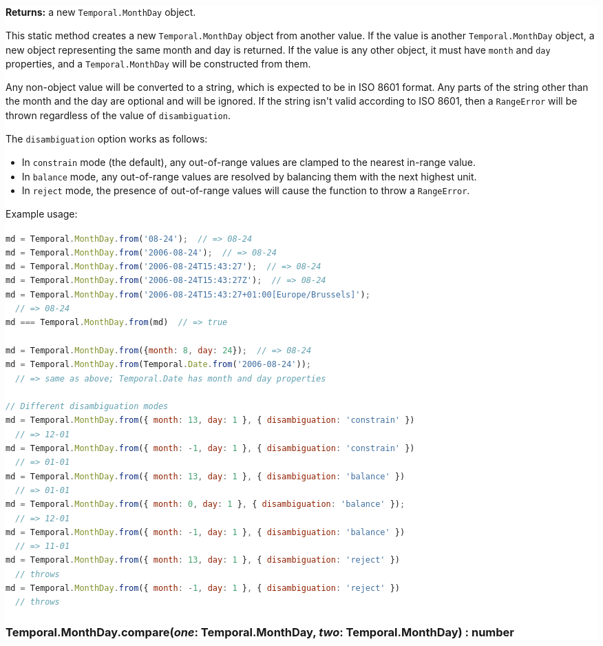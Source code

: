 **Returns:** a new `Temporal.MonthDay` object.

This static method creates a new `Temporal.MonthDay` object from another value.
If the value is another `Temporal.MonthDay` object, a new object representing the same month and day is returned.
If the value is any other object, it must have `month` and `day` properties, and a `Temporal.MonthDay` will be constructed from them.

Any non-object value will be converted to a string, which is expected to be in ISO 8601 format.
Any parts of the string other than the month and the day are optional and will be ignored.
If the string isn't valid according to ISO 8601, then a `RangeError` will be thrown regardless of the value of `disambiguation`.

The `disambiguation` option works as follows:
- In `constrain` mode (the default), any out-of-range values are clamped to the nearest in-range value.
- In `balance` mode, any out-of-range values are resolved by balancing them with the next highest unit.
- In `reject` mode, the presence of out-of-range values will cause the function to throw a `RangeError`.

Example usage:
```javascript
md = Temporal.MonthDay.from('08-24');  // => 08-24
md = Temporal.MonthDay.from('2006-08-24');  // => 08-24
md = Temporal.MonthDay.from('2006-08-24T15:43:27');  // => 08-24
md = Temporal.MonthDay.from('2006-08-24T15:43:27Z');  // => 08-24
md = Temporal.MonthDay.from('2006-08-24T15:43:27+01:00[Europe/Brussels]');
  // => 08-24
md === Temporal.MonthDay.from(md)  // => true

md = Temporal.MonthDay.from({month: 8, day: 24});  // => 08-24
md = Temporal.MonthDay.from(Temporal.Date.from('2006-08-24'));
  // => same as above; Temporal.Date has month and day properties

// Different disambiguation modes
md = Temporal.MonthDay.from({ month: 13, day: 1 }, { disambiguation: 'constrain' })
  // => 12-01
md = Temporal.MonthDay.from({ month: -1, day: 1 }, { disambiguation: 'constrain' })
  // => 01-01
md = Temporal.MonthDay.from({ month: 13, day: 1 }, { disambiguation: 'balance' })
  // => 01-01
md = Temporal.MonthDay.from({ month: 0, day: 1 }, { disambiguation: 'balance' });
  // => 12-01
md = Temporal.MonthDay.from({ month: -1, day: 1 }, { disambiguation: 'balance' })
  // => 11-01
md = Temporal.MonthDay.from({ month: 13, day: 1 }, { disambiguation: 'reject' })
  // throws
md = Temporal.MonthDay.from({ month: -1, day: 1 }, { disambiguation: 'reject' })
  // throws
```

### Temporal.MonthDay.**compare**(_one_: Temporal.MonthDay, _two_: Temporal.MonthDay) : number
